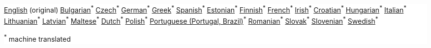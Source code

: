 [English](../en/CM-District-heating-potential-economic-assessment) (original) [Bulgarian](../bg/CM-District-heating-potential-economic-assessment)<sup>\*</sup> [Czech](../cs/CM-District-heating-potential-economic-assessment)<sup>\*</sup>  [German](../de/CM-District-heating-potential-economic-assessment)<sup>\*</sup> [Greek](../el/CM-District-heating-potential-economic-assessment)<sup>\*</sup> [Spanish](../es/CM-District-heating-potential-economic-assessment)<sup>\*</sup> [Estonian](../et/CM-District-heating-potential-economic-assessment)<sup>\*</sup> [Finnish](../fi/CM-District-heating-potential-economic-assessment)<sup>\*</sup> [French](../fr/CM-District-heating-potential-economic-assessment)<sup>\*</sup> [Irish](../ga/CM-District-heating-potential-economic-assessment)<sup>\*</sup> [Croatian](../hr/CM-District-heating-potential-economic-assessment)<sup>\*</sup> [Hungarian](../hu/CM-District-heating-potential-economic-assessment)<sup>\*</sup> [Italian](../it/CM-District-heating-potential-economic-assessment)<sup>\*</sup> [Lithuanian](../lt/CM-District-heating-potential-economic-assessment)<sup>\*</sup> [Latvian](../lv/CM-District-heating-potential-economic-assessment)<sup>\*</sup> [Maltese](../mt/CM-District-heating-potential-economic-assessment)<sup>\*</sup> [Dutch](../nl/CM-District-heating-potential-economic-assessment)<sup>\*</sup> [Polish](../pl/CM-District-heating-potential-economic-assessment)<sup>\*</sup> [Portuguese (Portugal, Brazil)](../pt/CM-District-heating-potential-economic-assessment)<sup>\*</sup> [Romanian](../ro/CM-District-heating-potential-economic-assessment)<sup>\*</sup> [Slovak](../sk/CM-District-heating-potential-economic-assessment)<sup>\*</sup> [Slovenian](../sl/CM-District-heating-potential-economic-assessment)<sup>\*</sup> [Swedish](../sv/CM-District-heating-potential-economic-assessment)<sup>\*</sup> 

<sup>\*</sup> machine translated
